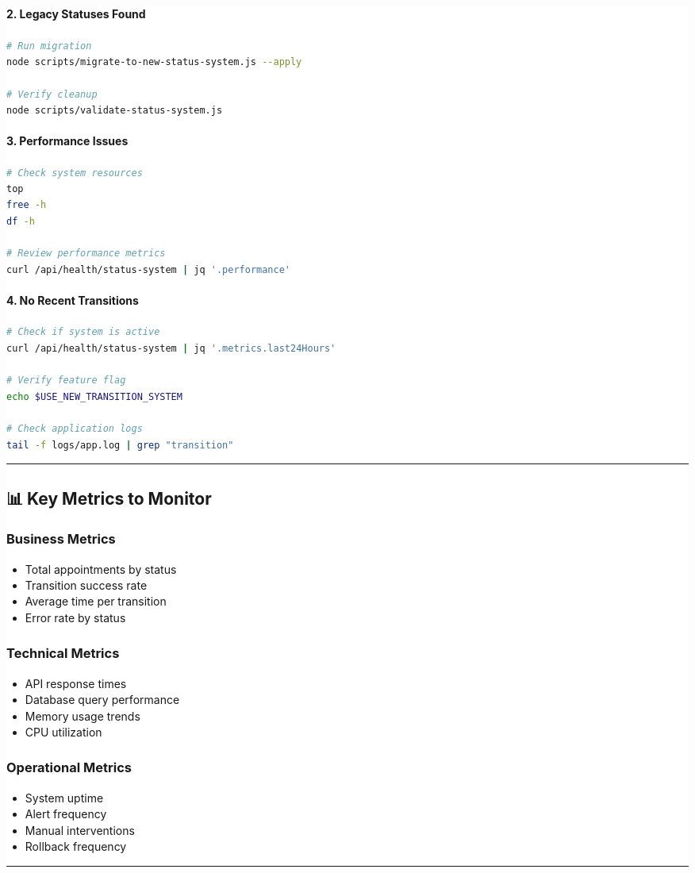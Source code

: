 #### **2. Legacy Statuses Found**
```bash
# Run migration
node scripts/migrate-to-new-status-system.js --apply

# Verify cleanup
node scripts/validate-status-system.js
```

#### **3. Performance Issues**
```bash
# Check system resources
top
free -h
df -h

# Review performance metrics
curl /api/health/status-system | jq '.performance'
```

#### **4. No Recent Transitions**
```bash
# Check if system is active
curl /api/health/status-system | jq '.metrics.last24Hours'

# Verify feature flag
echo $USE_NEW_TRANSITION_SYSTEM

# Check application logs
tail -f logs/app.log | grep "transition"
```

---

## 📊 **Key Metrics to Monitor**

### **Business Metrics**
- Total appointments by status
- Transition success rate
- Average time per transition
- Error rate by status

### **Technical Metrics**
- API response times
- Database query performance
- Memory usage trends
- CPU utilization

### **Operational Metrics**
- System uptime
- Alert frequency
- Manual interventions
- Rollback frequency

---